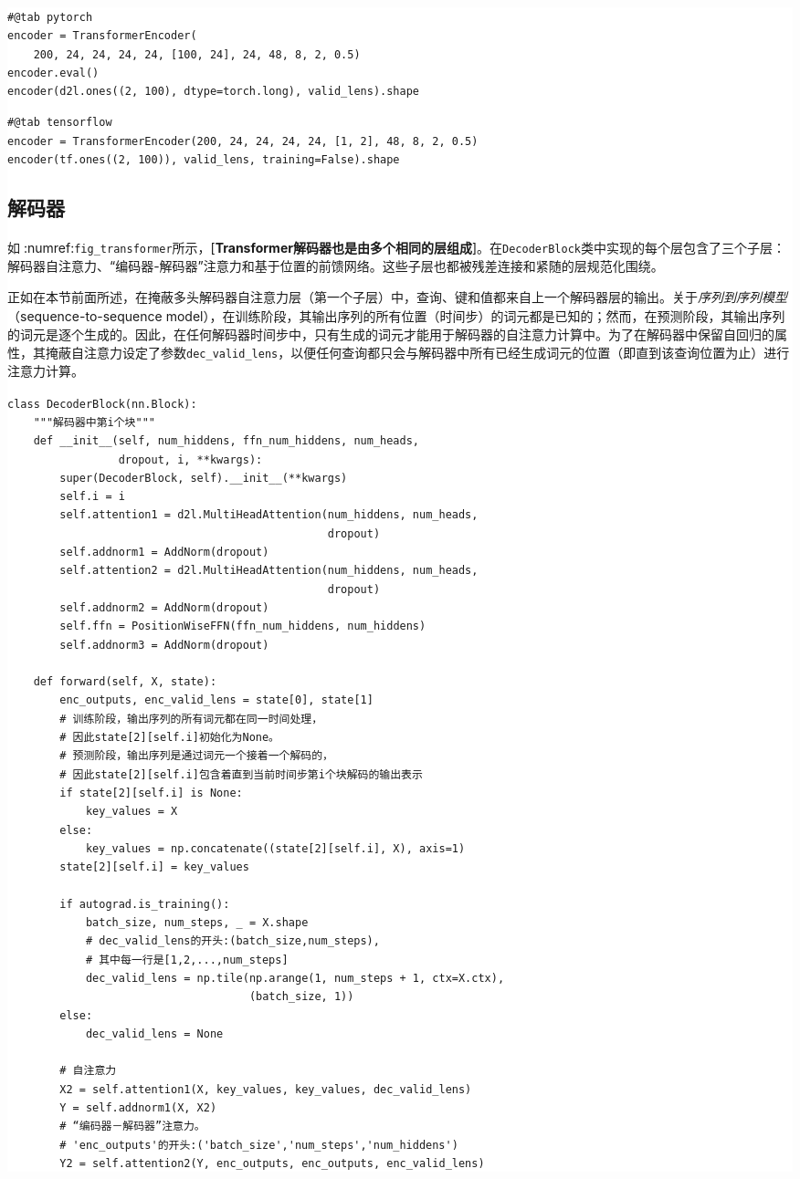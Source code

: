 ```{.python .input}
#@tab pytorch
encoder = TransformerEncoder(
    200, 24, 24, 24, 24, [100, 24], 24, 48, 8, 2, 0.5)
encoder.eval()
encoder(d2l.ones((2, 100), dtype=torch.long), valid_lens).shape
```

```{.python .input}
#@tab tensorflow
encoder = TransformerEncoder(200, 24, 24, 24, 24, [1, 2], 48, 8, 2, 0.5)
encoder(tf.ones((2, 100)), valid_lens, training=False).shape
```

## 解码器

如 :numref:`fig_transformer`所示，[**Transformer解码器也是由多个相同的层组成**]。在`DecoderBlock`类中实现的每个层包含了三个子层：解码器自注意力、“编码器-解码器”注意力和基于位置的前馈网络。这些子层也都被残差连接和紧随的层规范化围绕。

正如在本节前面所述，在掩蔽多头解码器自注意力层（第一个子层）中，查询、键和值都来自上一个解码器层的输出。关于*序列到序列模型*（sequence-to-sequence model），在训练阶段，其输出序列的所有位置（时间步）的词元都是已知的；然而，在预测阶段，其输出序列的词元是逐个生成的。因此，在任何解码器时间步中，只有生成的词元才能用于解码器的自注意力计算中。为了在解码器中保留自回归的属性，其掩蔽自注意力设定了参数`dec_valid_lens`，以便任何查询都只会与解码器中所有已经生成词元的位置（即直到该查询位置为止）进行注意力计算。

```{.python .input}
class DecoderBlock(nn.Block):
    """解码器中第i个块"""
    def __init__(self, num_hiddens, ffn_num_hiddens, num_heads,
                 dropout, i, **kwargs):
        super(DecoderBlock, self).__init__(**kwargs)
        self.i = i
        self.attention1 = d2l.MultiHeadAttention(num_hiddens, num_heads,
                                                 dropout)
        self.addnorm1 = AddNorm(dropout)
        self.attention2 = d2l.MultiHeadAttention(num_hiddens, num_heads,
                                                 dropout)
        self.addnorm2 = AddNorm(dropout)
        self.ffn = PositionWiseFFN(ffn_num_hiddens, num_hiddens)
        self.addnorm3 = AddNorm(dropout)

    def forward(self, X, state):
        enc_outputs, enc_valid_lens = state[0], state[1]
        # 训练阶段，输出序列的所有词元都在同一时间处理，
        # 因此state[2][self.i]初始化为None。
        # 预测阶段，输出序列是通过词元一个接着一个解码的，
        # 因此state[2][self.i]包含着直到当前时间步第i个块解码的输出表示
        if state[2][self.i] is None:
            key_values = X
        else:
            key_values = np.concatenate((state[2][self.i], X), axis=1)
        state[2][self.i] = key_values

        if autograd.is_training():
            batch_size, num_steps, _ = X.shape
            # dec_valid_lens的开头:(batch_size,num_steps),
            # 其中每一行是[1,2,...,num_steps]
            dec_valid_lens = np.tile(np.arange(1, num_steps + 1, ctx=X.ctx),
                                     (batch_size, 1))
        else:
            dec_valid_lens = None

        # 自注意力
        X2 = self.attention1(X, key_values, key_values, dec_valid_lens)
        Y = self.addnorm1(X, X2)
        # “编码器－解码器”注意力。
        # 'enc_outputs'的开头:('batch_size','num_steps','num_hiddens')
        Y2 = self.attention2(Y, enc_outputs, enc_outputs, enc_valid_lens)
```